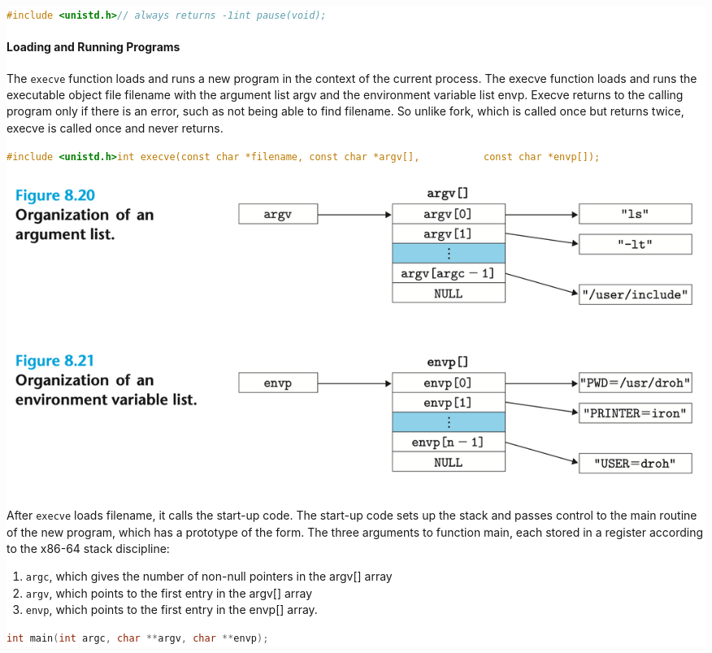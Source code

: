 ```c
#include <unistd.h>// always returns -1int pause(void);
```

#### Loading and Running Programs

The `execve` function loads and runs a new program in the context of the current process. The execve function loads and runs the executable object file filename with the argument list argv and the environment variable list envp. Execve returns to the calling program only if there is an error, such as not being able to find filename. So unlike fork, which is called once but returns twice, execve is called once and never returns.

```c
#include <unistd.h>int execve(const char *filename, const char *argv[],           const char *envp[]);
```

![image-20210403121538020](Asserts/image-20210403121538020.png)

After `execve` loads filename, it calls the start-up code. The start-up code sets up the stack and passes control to the main routine of the new program, which has a prototype of the form. The three arguments to function main, each stored in a register according to the x86-64 stack discipline:

1. `argc`, which gives the number of non-null pointers in the argv[] array
2. `argv`, which points to the first entry in the argv[] array
3. `envp`, which points to the first entry in the envp[] array.

```c
int main(int argc, char **argv, char **envp);
```
